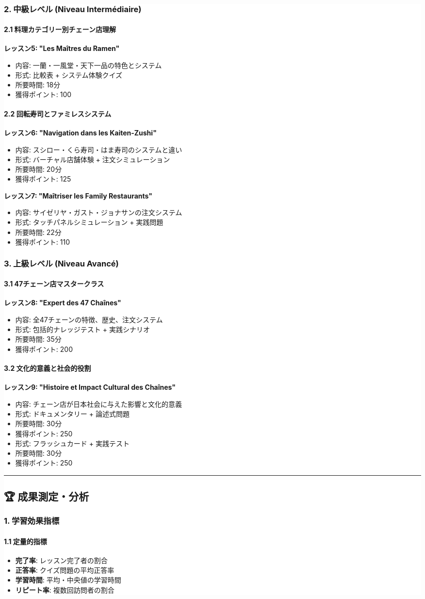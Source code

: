 ### 2. 中級レベル (Niveau Intermédiaire)

#### 2.1 料理カテゴリー別チェーン店理解
**レッスン5: "Les Maîtres du Ramen"**
- 内容: 一蘭・一風堂・天下一品の特色とシステム
- 形式: 比較表 + システム体験クイズ
- 所要時間: 18分
- 獲得ポイント: 100

#### 2.2 回転寿司とファミレスシステム
**レッスン6: "Navigation dans les Kaiten-Zushi"**
- 内容: スシロー・くら寿司・はま寿司のシステムと違い
- 形式: バーチャル店舗体験 + 注文シミュレーション
- 所要時間: 20分
- 獲得ポイント: 125

**レッスン7: "Maîtriser les Family Restaurants"**
- 内容: サイゼリヤ・ガスト・ジョナサンの注文システム
- 形式: タッチパネルシミュレーション + 実践問題
- 所要時間: 22分
- 獲得ポイント: 110

### 3. 上級レベル (Niveau Avancé)

#### 3.1 47チェーン店マスタークラス
**レッスン8: "Expert des 47 Chaînes"**
- 内容: 全47チェーンの特徴、歴史、注文システム
- 形式: 包括的ナレッジテスト + 実践シナリオ
- 所要時間: 35分
- 獲得ポイント: 200

#### 3.2 文化的意義と社会的役割
**レッスン9: "Histoire et Impact Cultural des Chaînes"**
- 内容: チェーン店が日本社会に与えた影響と文化的意義
- 形式: ドキュメンタリー + 論述式問題
- 所要時間: 30分
- 獲得ポイント: 250
- 形式: フラッシュカード + 実践テスト
- 所要時間: 30分
- 獲得ポイント: 250

---

## 🏆 成果測定・分析

### 1. 学習効果指標

#### 1.1 定量的指標
- **完了率**: レッスン完了者の割合
- **正答率**: クイズ問題の平均正答率
- **学習時間**: 平均・中央値の学習時間
- **リピート率**: 複数回訪問者の割合
